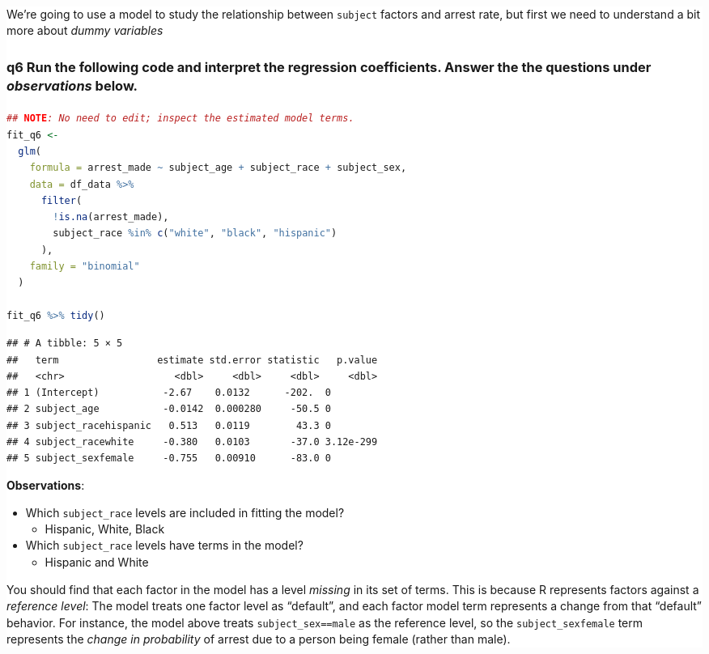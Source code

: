 

We’re going to use a model to study the relationship between `subject`
factors and arrest rate, but first we need to understand a bit more
about *dummy variables*

### **q6** Run the following code and interpret the regression coefficients. Answer the the questions under *observations* below.

``` r
## NOTE: No need to edit; inspect the estimated model terms.
fit_q6 <-
  glm(
    formula = arrest_made ~ subject_age + subject_race + subject_sex,
    data = df_data %>%
      filter(
        !is.na(arrest_made),
        subject_race %in% c("white", "black", "hispanic")
      ),
    family = "binomial"
  )

fit_q6 %>% tidy()
```

    ## # A tibble: 5 × 5
    ##   term                 estimate std.error statistic   p.value
    ##   <chr>                   <dbl>     <dbl>     <dbl>     <dbl>
    ## 1 (Intercept)           -2.67    0.0132      -202.  0        
    ## 2 subject_age           -0.0142  0.000280     -50.5 0        
    ## 3 subject_racehispanic   0.513   0.0119        43.3 0        
    ## 4 subject_racewhite     -0.380   0.0103       -37.0 3.12e-299
    ## 5 subject_sexfemale     -0.755   0.00910      -83.0 0

**Observations**:

- Which `subject_race` levels are included in fitting the model?
  - Hispanic, White, Black
- Which `subject_race` levels have terms in the model?
  - Hispanic and White

You should find that each factor in the model has a level *missing* in
its set of terms. This is because R represents factors against a
*reference level*: The model treats one factor level as “default”, and
each factor model term represents a change from that “default” behavior.
For instance, the model above treats `subject_sex==male` as the
reference level, so the `subject_sexfemale` term represents the *change
in probability* of arrest due to a person being female (rather than
male).
